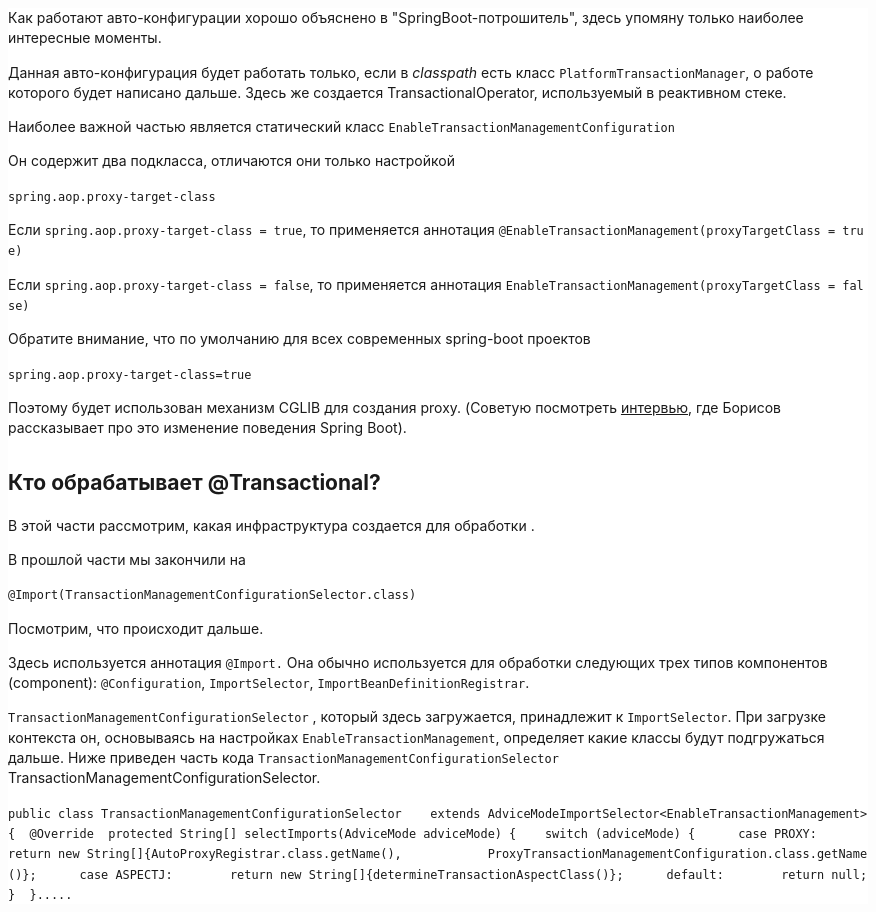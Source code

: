 ```

```

Как работают авто-конфигурации хорошо объяснено в "SpringBoot-потрошитель", здесь упомяну только наиболее интересные моменты.

Данная авто-конфигурация будет работать только, если в _classpath_ есть класс `PlatformTransactionManager`, о работе которого будет написано дальше. Здесь же создается TransactionalOperator, используемый в реактивном стеке.

Наиболее важной частью является статический класс `EnableTransactionManagementConfiguration`

Он содержит два подкласса, отличаются они только настройкой

```
spring.aop.proxy-target-class
```

Если `spring.aop.proxy-target-class = true`, то применяется аннотация `@EnableTransactionManagement(proxyTargetClass = true)`

Если `spring.aop.proxy-target-class = false`, то применяется аннотация `EnableTransactionManagement(proxyTargetClass = false)`

Обратите внимание, что по умолчанию для всех современных spring-boot проектов

```
spring.aop.proxy-target-class=true
```

Поэтому будет использован механизм CGLIB для создания proxy. (Советую посмотреть [интервью](https://www.youtube.com/watch?v=wpEPvAqnhZI&t=2156s), где Борисов рассказывает про это изменение поведения Spring Boot).

## Кто обрабатывает @Transactional?

В этой части рассмотрим, какая инфраструктура создается для обработки .

В прошлой части мы закончили на

```
@Import(TransactionManagementConfigurationSelector.class)
```

Посмотрим, что происходит дальше.

Здесь используется аннотация `@Import.` Она обычно используется для обработки следующих трех типов компонентов (component): `@Configuration`, `ImportSelector`, `ImportBeanDefinitionRegistrar`.

`TransactionManagementConfigurationSelector` , который здесь загружается, принадлежит к `ImportSelector`. При загрузке контекста он, основываясь на настройках `EnableTransactionManagement`, определяет какие классы будут подгружаться дальше. Ниже приведен часть кода `TransactionManagementConfigurationSelector`TransactionManagementConfigurationSelector.

```
public class TransactionManagementConfigurationSelector    extends AdviceModeImportSelector<EnableTransactionManagement> {  @Override  protected String[] selectImports(AdviceMode adviceMode) {    switch (adviceMode) {      case PROXY:        return new String[]{AutoProxyRegistrar.class.getName(),            ProxyTransactionManagementConfiguration.class.getName()};      case ASPECTJ:        return new String[]{determineTransactionAspectClass()};      default:        return null;    }  }.....
```

